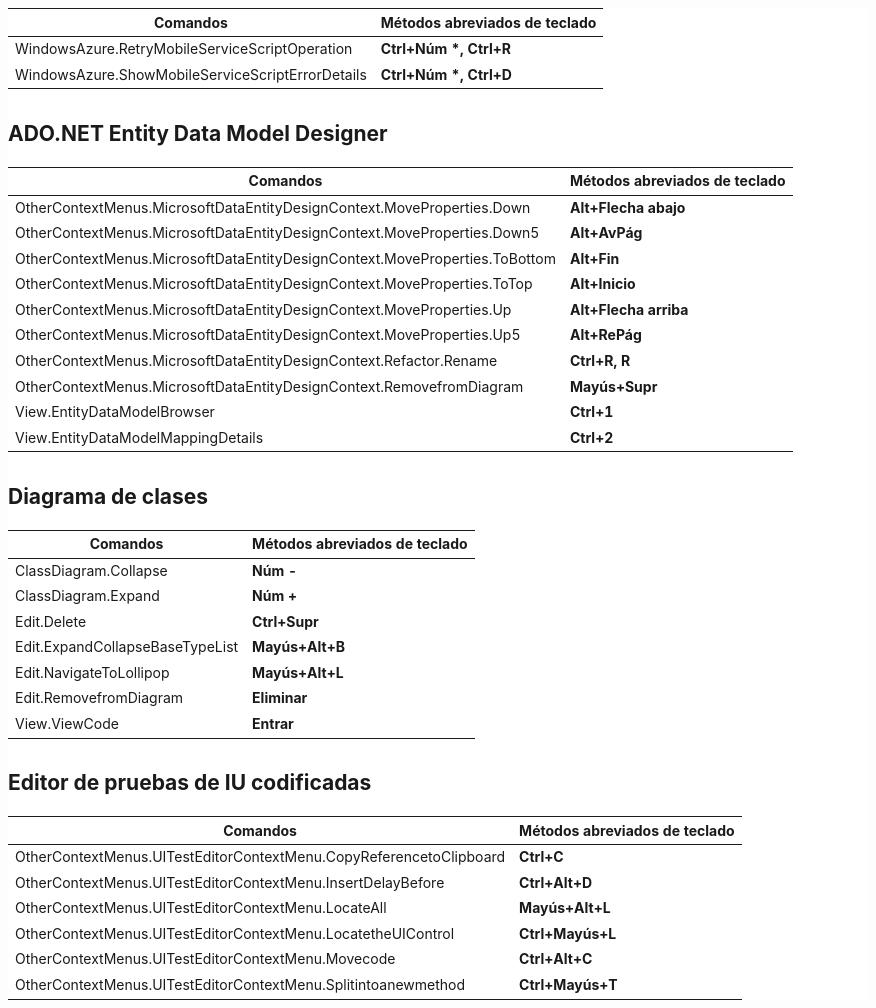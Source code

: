 |Comandos|Métodos abreviados de teclado|
|--------------| - |
|WindowsAzure.RetryMobileServiceScriptOperation|**Ctrl+Núm \*, Ctrl+R**|
|WindowsAzure.ShowMobileServiceScriptErrorDetails|**Ctrl+Núm \*, Ctrl+D**|

## <a name="adonet-entity-data-model-designer"></a>ADO.NET Entity Data Model Designer

|Comandos|Métodos abreviados de teclado|
|--------------| - |
|OtherContextMenus.MicrosoftDataEntityDesignContext.MoveProperties.Down|**Alt+Flecha abajo**|
|OtherContextMenus.MicrosoftDataEntityDesignContext.MoveProperties.Down5|**Alt+AvPág**|
|OtherContextMenus.MicrosoftDataEntityDesignContext.MoveProperties.ToBottom|**Alt+Fin**|
|OtherContextMenus.MicrosoftDataEntityDesignContext.MoveProperties.ToTop|**Alt+Inicio**|
|OtherContextMenus.MicrosoftDataEntityDesignContext.MoveProperties.Up|**Alt+Flecha arriba**|
|OtherContextMenus.MicrosoftDataEntityDesignContext.MoveProperties.Up5|**Alt+RePág**|
|OtherContextMenus.MicrosoftDataEntityDesignContext.Refactor.Rename|**Ctrl+R, R**|
|OtherContextMenus.MicrosoftDataEntityDesignContext.RemovefromDiagram|**Mayús+Supr**|
|View.EntityDataModelBrowser|**Ctrl+1**|
|View.EntityDataModelMappingDetails|**Ctrl+2**|

## <a name="class-diagram"></a>Diagrama de clases

|Comandos|Métodos abreviados de teclado|
|--------------| - |
|ClassDiagram.Collapse|**Núm -**|
|ClassDiagram.Expand|**Núm +**|
|Edit.Delete|**Ctrl+Supr**|
|Edit.ExpandCollapseBaseTypeList|**Mayús+Alt+B**|
|Edit.NavigateToLollipop|**Mayús+Alt+L**|
|Edit.RemovefromDiagram|**Eliminar**|
|View.ViewCode|**Entrar**|

## <a name="coded-ui-test-editor"></a>Editor de pruebas de IU codificadas

|Comandos|Métodos abreviados de teclado|
|--------------| - |
|OtherContextMenus.UITestEditorContextMenu.CopyReferencetoClipboard|**Ctrl+C**|
|OtherContextMenus.UITestEditorContextMenu.InsertDelayBefore|**Ctrl+Alt+D**|
|OtherContextMenus.UITestEditorContextMenu.LocateAll|**Mayús+Alt+L**|
|OtherContextMenus.UITestEditorContextMenu.LocatetheUIControl|**Ctrl+Mayús+L**|
|OtherContextMenus.UITestEditorContextMenu.Movecode|**Ctrl+Alt+C**|
|OtherContextMenus.UITestEditorContextMenu.Splitintoanewmethod|**Ctrl+Mayús+T**|
